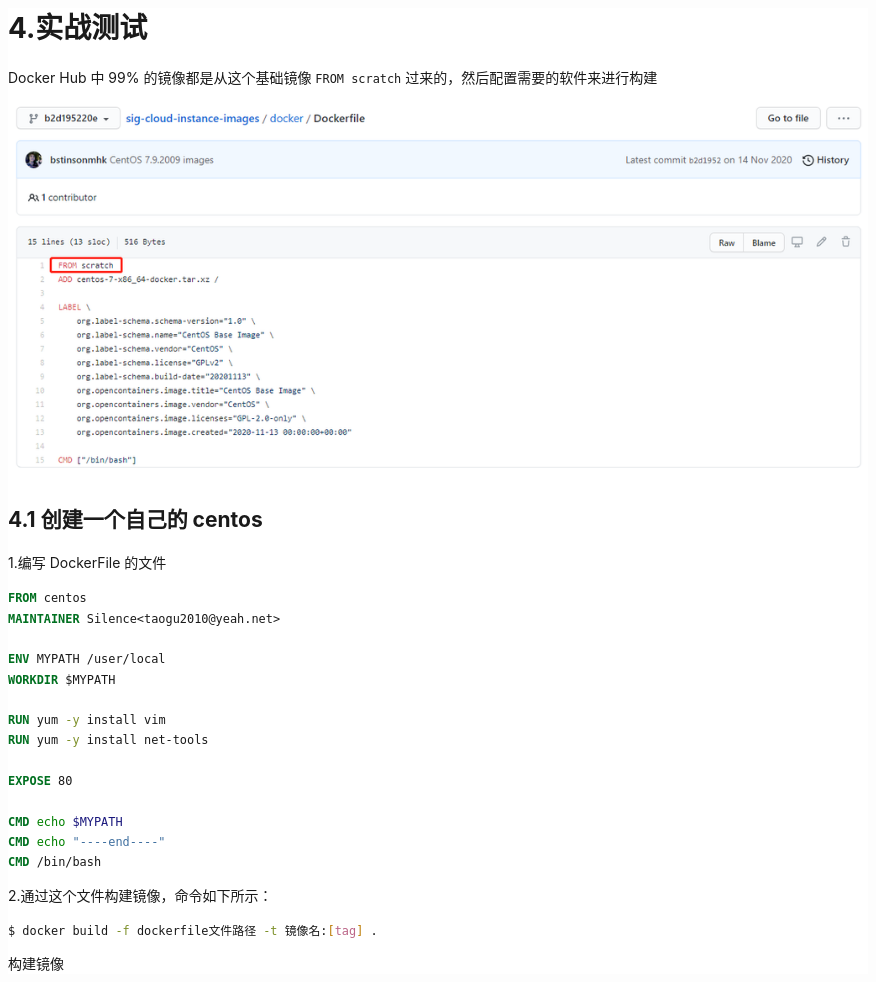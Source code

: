 # 4.实战测试

Docker Hub 中 99% 的镜像都是从这个基础镜像 `FROM scratch` 过来的，然后配置需要的软件来进行构建

![image-20210506234027979](../img/image-20210506234027979.png)

## 4.1 创建一个自己的 centos

1.编写 DockerFile 的文件

``` dockerfile
FROM centos
MAINTAINER Silence<taogu2010@yeah.net>

ENV MYPATH /user/local
WORKDIR $MYPATH

RUN yum -y install vim
RUN yum -y install net-tools

EXPOSE 80

CMD echo $MYPATH
CMD echo "----end----"
CMD /bin/bash
```

2.通过这个文件构建镜像，命令如下所示：

``` bash
$ docker build -f dockerfile文件路径 -t 镜像名:[tag] .
```

构建镜像
